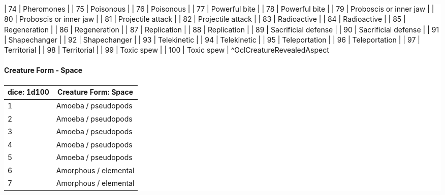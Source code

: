| 74 | Pheromones |
| 75 | Poisonous |
| 76 | Poisonous |
| 77 | Powerful bite |
| 78 | Powerful bite |
| 79 | Proboscis or inner jaw |
| 80 | Proboscis or inner jaw |
| 81 | Projectile attack |
| 82 | Projectile attack |
| 83 | Radioactive |
| 84 | Radioactive |
| 85 | Regeneration |
| 86 | Regeneration |
| 87 | Replication |
| 88 | Replication |
| 89 | Sacrificial defense |
| 90 | Sacrificial defense |
| 91 | Shapechanger |
| 92 | Shapechanger |
| 93 | Telekinetic |
| 94 | Telekinetic |
| 95 | Teleportation |
| 96 | Teleportation |
| 97 | Territorial |
| 98 | Territorial |
| 99 | Toxic spew |
| 100 | Toxic spew |
^OclCreatureRevealedAspect

#### Creature Form - Space

| dice: 1d100 | Creature Form: Space |
| --- | --- |
| 1 | Amoeba / pseudopods |
| 2 | Amoeba / pseudopods |
| 3 | Amoeba / pseudopods |
| 4 | Amoeba / pseudopods |
| 5 | Amoeba / pseudopods |
| 6 | Amorphous / elemental |
| 7 | Amorphous / elemental |